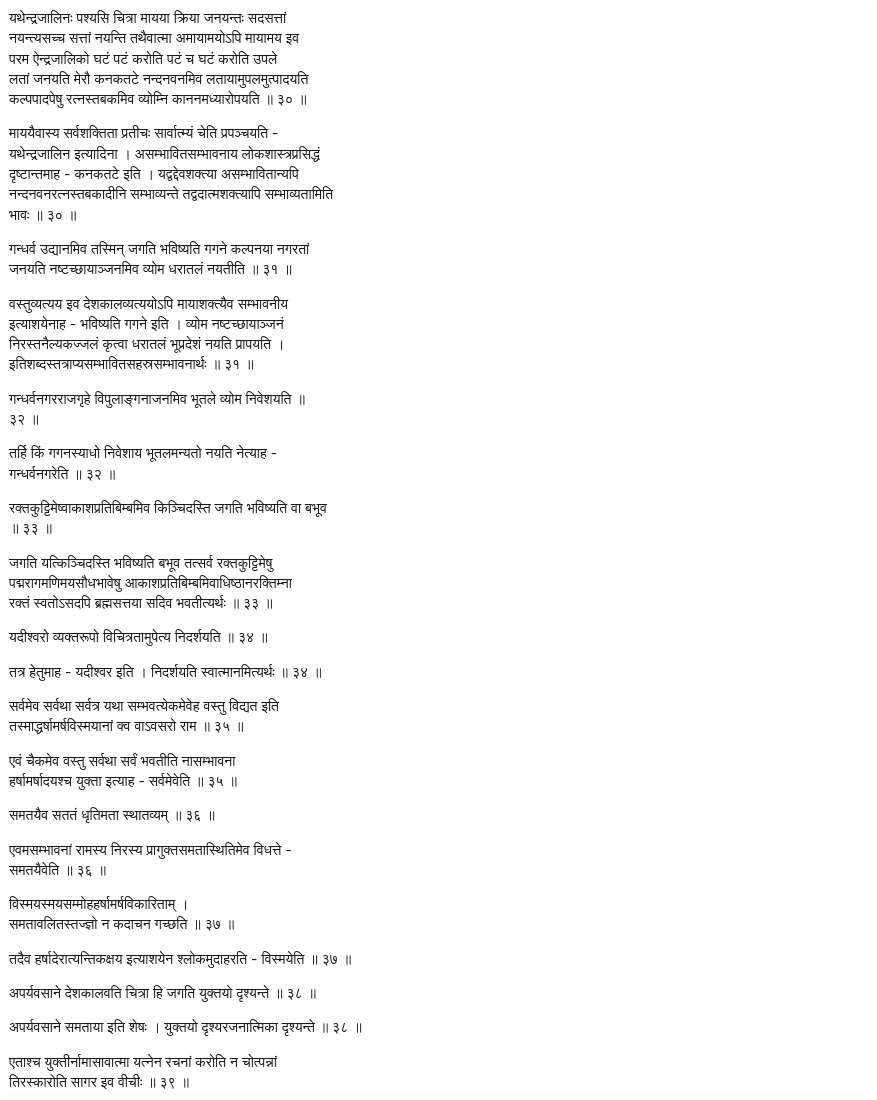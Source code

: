 यथेन्द्रजालिनः पश्यसि चित्रा मायया क्रिया जनयन्तः सदसत्तां   
नयन्त्यसच्च सत्तां नयन्ति तथैवात्मा अमायामयोऽपि मायामय इव   
परम ऐन्द्रजालिको घटं पटं करोति पटं च घटं करोति उपले   
लतां जनयति मेरौ कनकतटे नन्दनवनमिव लतायामुपलमुत्पादयति   
कल्पपादपेषु रत्नस्तबकमिव व्योम्नि काननमध्यारोपयति ॥ ३० ॥  
  
माययैवास्य सर्वशक्तिता प्रतीचः सार्वात्म्यं चेति प्रपञ्चयति -   
यथेन्द्रजालिन इत्यादिना । असम्भावितसम्भावनाय लोकशास्त्रप्रसिद्धं   
दृष्टान्तमाह - कनकतटे इति । यद्वद्देवशक्त्या असम्भावितान्यपि   
नन्दनवनरत्नस्तबकादीनि सम्भाव्यन्ते तद्वदात्मशक्त्यापि सम्भाव्यतामिति   
भावः ॥ ३० ॥  
  
गन्धर्व उद्यानमिव तस्मिन् जगति भविष्यति गगने कल्पनया नगरतां   
जनयति नष्टच्छायाञ्जनमिव व्योम धरातलं नयतीति ॥ ३१ ॥  
  
वस्तुव्यत्यय इव देशकालव्यत्ययोऽपि मायाशक्त्यैव सम्भावनीय   
इत्याशयेनाह - भविष्यति गगने इति । व्योम नष्टच्छायाञ्जनं   
निरस्तनैल्यकज्जलं कृत्वा धरातलं भूप्रदेशं नयति प्रापयति ।   
इतिशब्दस्तत्राप्यसम्भावितसहस्रसम्भावनार्थः ॥ ३१ ॥  
  
गन्धर्वनगरराजगृहे विपुलाङ्गनाजनमिव भूतले व्योम निवेशयति ॥   
३२ ॥  
  
तर्हि किं गगनस्याधो निवेशाय भूतलमन्यतो नयति नेत्याह -   
गन्धर्वनगरेति ॥ ३२ ॥  
  
रक्तकुट्टिमेष्वाकाशप्रतिबिम्बमिव किञ्चिदस्ति जगति भविष्यति वा बभूव   
॥ ३३ ॥  
  
जगति यत्किञ्चिदस्ति भविष्यति बभूव तत्सर्व रक्तकुट्टिमेषु   
पद्मरागमणिमयसौधभावेषु आकाशप्रतिबिम्बमिवाधिष्ठानरक्तिम्ना   
रक्तं स्वतोऽसदपि ब्रह्मसत्तया सदिव भवतीत्यर्थः ॥ ३३ ॥  
  
यदीश्वरो व्यक्तरूपो विचित्रतामुपेत्य निदर्शयति ॥ ३४ ॥  
  
तत्र हेतुमाह - यदीश्वर इति । निदर्शयति स्वात्मानमित्यर्थः ॥ ३४ ॥  
  
सर्वमेव सर्वथा सर्वत्र यथा सम्भवत्येकमेवेह वस्तु विद्यत इति   
तस्माद्धर्षामर्षविस्मयानां क्व वाऽवसरो राम ॥ ३५ ॥  
  
एवं चैकमेव वस्तु सर्वथा सर्वं भवतीति नासम्भावना   
हर्षामर्षादयश्च युक्ता इत्याह - सर्वमेवेति ॥ ३५ ॥  
  
समतयैव सततं धृतिमता स्थातव्यम् ॥ ३६ ॥  
  
एवमसम्भावनां रामस्य निरस्य प्रागुक्तसमतास्थितिमेव विधत्ते -   
समतयैवेति ॥ ३६ ॥  
  
विस्मयस्मयसम्मोहहर्षामर्षविकारिताम् ।  
समतावलितस्तज्ज्ञो न कदाचन गच्छति ॥ ३७ ॥  
  
तदैव हर्षादेरात्यन्तिकक्षय इत्याशयेन श्लोकमुदाहरति - विस्मयेति ॥ ३७ ॥  
  
अपर्यवसाने देशकालवति चित्रा हि जगति युक्तयो दृश्यन्ते ॥ ३८ ॥  
  
अपर्यवसाने समताया इति शेषः । युक्तयो दृश्यरजनात्मिका दृश्यन्ते ॥ ३८ ॥  
  
एताश्च युक्तीर्नामासावात्मा यत्नेन रचनां करोति न चोत्पन्नां   
तिरस्कारोति सागर इव वीचीः ॥ ३९ ॥  
  